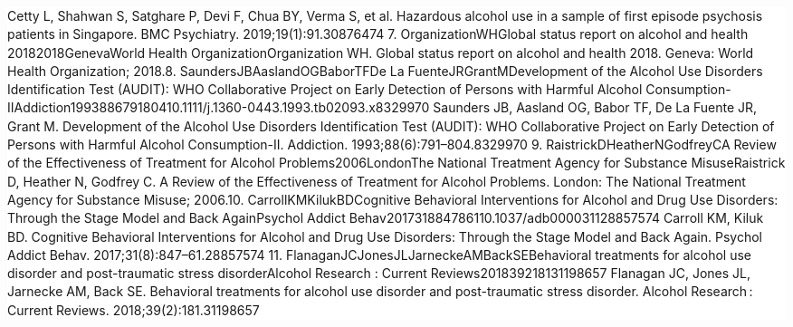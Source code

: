 </element-citation><mixed-citation id="mc-CR6" publication-type="journal">Cetty L, Shahwan S, Satghare P, Devi F, Chua BY, Verma S, et al. Hazardous alcohol use in a sample of first episode psychosis patients in Singapore. BMC Psychiatry. 2019;19(1):91.<pub-id pub-id-type="pmid">30876474</pub-id>
</mixed-citation></citation-alternatives></ref><ref id="CR7"><label>7. </label><citation-alternatives><element-citation id="ec-CR7" publication-type="book"><person-group person-group-type="author"><name><surname>Organization</surname><given-names>WH</given-names></name></person-group><source>Global status report on alcohol and health 2018</source><year>2018</year><publisher-loc>Geneva</publisher-loc><publisher-name>World Health Organization</publisher-name></element-citation><mixed-citation id="mc-CR7" publication-type="book">Organization WH. Global status report on alcohol and health 2018. Geneva: World Health Organization; 2018.</mixed-citation></citation-alternatives></ref><ref id="CR8"><label>8. </label><citation-alternatives><element-citation id="ec-CR8" publication-type="journal"><person-group person-group-type="author"><name><surname>Saunders</surname><given-names>JB</given-names></name><name><surname>Aasland</surname><given-names>OG</given-names></name><name><surname>Babor</surname><given-names>TF</given-names></name><name><surname>De La Fuente</surname><given-names>JR</given-names></name><name><surname>Grant</surname><given-names>M</given-names></name></person-group><article-title>Development of the Alcohol Use Disorders Identification Test (AUDIT): WHO Collaborative Project on Early Detection of Persons with Harmful Alcohol Consumption-II</article-title><source>Addiction</source><year>1993</year><volume>88</volume><issue>6</issue><fpage>791</fpage><lpage>804</lpage><pub-id pub-id-type="doi">10.1111/j.1360-0443.1993.tb02093.x</pub-id><?supplied-pmid 8329970?><pub-id pub-id-type="pmid">8329970</pub-id>
</element-citation><mixed-citation id="mc-CR8" publication-type="journal">Saunders JB, Aasland OG, Babor TF, De La Fuente JR, Grant M. Development of the Alcohol Use Disorders Identification Test (AUDIT): WHO Collaborative Project on Early Detection of Persons with Harmful Alcohol Consumption-II. Addiction. 1993;88(6):791&#x02013;804.<pub-id pub-id-type="pmid">8329970</pub-id>
</mixed-citation></citation-alternatives></ref><ref id="CR9"><label>9. </label><citation-alternatives><element-citation id="ec-CR9" publication-type="book"><person-group person-group-type="author"><name><surname>Raistrick</surname><given-names>D</given-names></name><name><surname>Heather</surname><given-names>N</given-names></name><name><surname>Godfrey</surname><given-names>C</given-names></name></person-group><source>A Review of the Effectiveness of Treatment for Alcohol Problems</source><year>2006</year><publisher-loc>London</publisher-loc><publisher-name>The National Treatment Agency for Substance Misuse</publisher-name></element-citation><mixed-citation id="mc-CR9" publication-type="book">Raistrick D, Heather N, Godfrey C. A Review of the Effectiveness of Treatment for Alcohol Problems. London: The National Treatment Agency for Substance Misuse; 2006.</mixed-citation></citation-alternatives></ref><ref id="CR10"><label>10. </label><citation-alternatives><element-citation id="ec-CR10" publication-type="journal"><person-group person-group-type="author"><name><surname>Carroll</surname><given-names>KM</given-names></name><name><surname>Kiluk</surname><given-names>BD</given-names></name></person-group><article-title>Cognitive Behavioral Interventions for Alcohol and Drug Use Disorders: Through the Stage Model and Back Again</article-title><source>Psychol Addict Behav</source><year>2017</year><volume>31</volume><issue>8</issue><fpage>847</fpage><lpage>861</lpage><pub-id pub-id-type="doi">10.1037/adb0000311</pub-id><?supplied-pmid 28857574?><pub-id pub-id-type="pmid">28857574</pub-id>
</element-citation><mixed-citation id="mc-CR10" publication-type="journal">Carroll KM, Kiluk BD. Cognitive Behavioral Interventions for Alcohol and Drug Use Disorders: Through the Stage Model and Back Again. Psychol Addict Behav. 2017;31(8):847&#x02013;61.<pub-id pub-id-type="pmid">28857574</pub-id>
</mixed-citation></citation-alternatives></ref><ref id="CR11"><label>11. </label><citation-alternatives><element-citation id="ec-CR11" publication-type="journal"><person-group person-group-type="author"><name><surname>Flanagan</surname><given-names>JC</given-names></name><name><surname>Jones</surname><given-names>JL</given-names></name><name><surname>Jarnecke</surname><given-names>AM</given-names></name><name><surname>Back</surname><given-names>SE</given-names></name></person-group><article-title>Behavioral treatments for alcohol use disorder and post-traumatic stress disorder</article-title><source>Alcohol Research : Current Reviews</source><year>2018</year><volume>39</volume><issue>2</issue><fpage>181</fpage><?supplied-pmid 31198657?><pub-id pub-id-type="pmid">31198657</pub-id>
</element-citation><mixed-citation id="mc-CR11" publication-type="journal">Flanagan JC, Jones JL, Jarnecke AM, Back SE. Behavioral treatments for alcohol use disorder and post-traumatic stress disorder. Alcohol Research&#x0202f;: Current Reviews. 2018;39(2):181.<pub-id pub-id-type="pmid">31198657</pub-id>